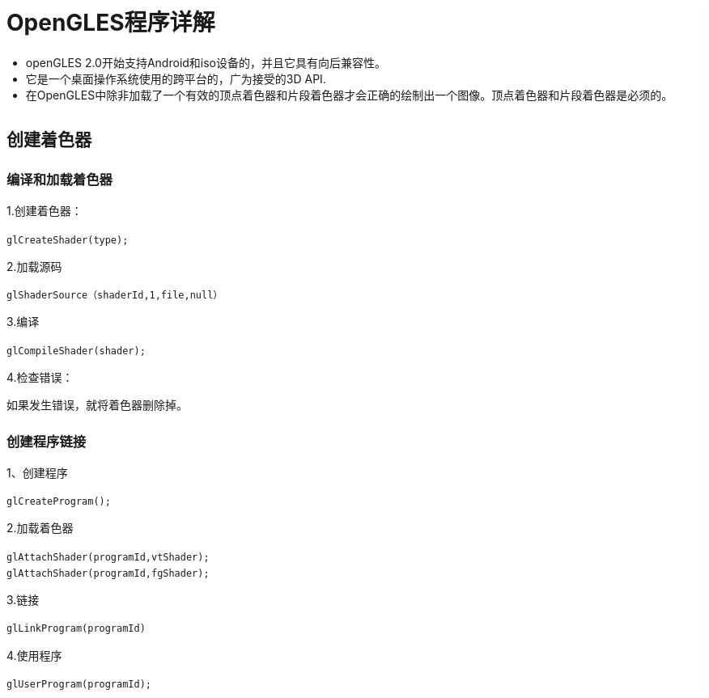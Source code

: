 # OpenGLES程序详解

- openGLES 2.0开始支持Android和iso设备的，并且它具有向后兼容性。
- 它是一个桌面操作系统使用的跨平台的，广为接受的3D API.
- 在OpenGLES中除非加载了一个有效的顶点着色器和片段着色器才会正确的绘制出一个图像。顶点着色器和片段着色器是必须的。

## 创建着色器

### 编译和加载着色器

1.创建着色器：

```
glCreateShader(type);
```

2.加载源码

```
glShaderSource（shaderId,1,file,null）
```

3.编译

```
glCompileShader(shader);
```

4.检查错误：

如果发生错误，就将着色器删除掉。

### 创建程序链接

1、创建程序

```
glCreateProgram();
```

2.加载着色器

```
glAttachShader(programId,vtShader);
glAttachShader(programId,fgShader);
```

3.链接

```
glLinkProgram(programId)
```

4.使用程序

```
glUserProgram(programId);
```
